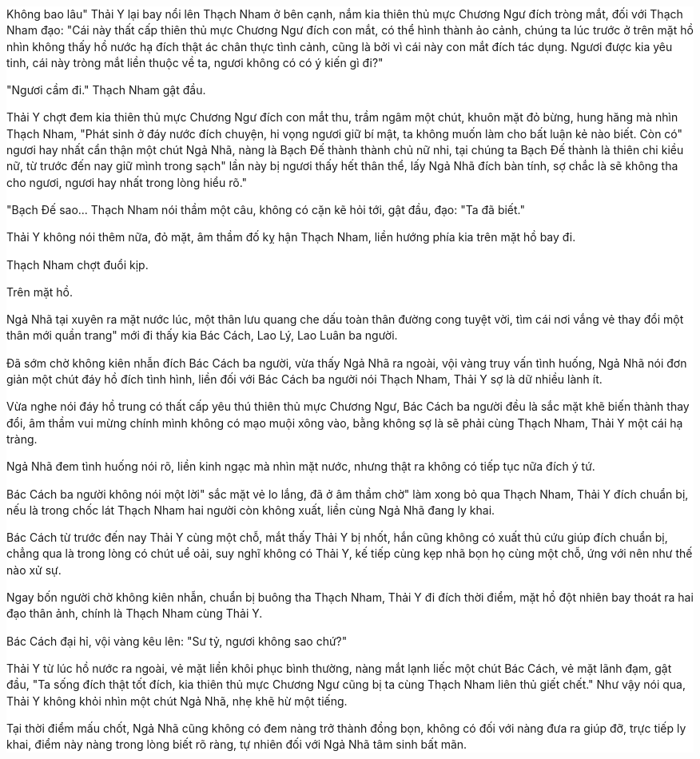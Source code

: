 Không bao lâu" Thải Y lại bay nổi lên Thạch Nham ở bên cạnh, nắm kia thiên thủ mực Chương Ngư đích tròng mắt, đối với Thạch Nham đạo: "Cái này thất cấp thiên thủ mực Chương Ngư đích con mắt, có thể hình thành ảo cảnh, chúng ta lúc trước ở trên mặt hồ nhìn không thấy hồ nước hạ đích thật ác chân thực tình cảnh, cũng là bởi vì cái này con mắt đích tác dụng. Ngươi được kia yêu tinh, cái này tròng mắt liền thuộc về ta, ngươi không có có ý kiến gì đi?"

"Ngươi cầm đi." Thạch Nham gật đầu.

Thải Y chợt đem kia thiên thủ mực Chương Ngư đích con mắt thu, trầm ngâm một chút, khuôn mặt đỏ bừng, hung hăng mà nhìn Thạch Nham, "Phát sinh ở đáy nước đích chuyện, hi vọng ngươi giữ bí mật, ta không muốn làm cho bất luận kẻ nào biết. Còn có" ngươi hay nhất cẩn thận một chút Ngả Nhã, nàng là Bạch Đế thành thành chủ nữ nhi, tại chúng ta Bạch Đế thành là thiên chi kiều nữ, từ trước đến nay giữ mình trong sạch" lần này bị ngươi thấy hết thân thể, lấy Ngả Nhã đích bàn tính, sợ chắc là sẽ không tha cho ngươi, ngươi hay nhất trong lòng hiểu rõ."

"Bạch Đế sao... Thạch Nham nói thầm một câu, không có cặn kẽ hỏi tới, gật đầu, đạo: "Ta đã biết."

Thải Y không nói thêm nữa, đỏ mặt, âm thầm đố kỵ hận Thạch Nham, liền hướng phía kia trên mặt hồ bay đi.

Thạch Nham chợt đuổi kịp.

Trên mặt hồ.

Ngả Nhã tại xuyên ra mặt nước lúc, một thân lưu quang che dấu toàn thân đường cong tuyệt vời, tìm cái nơi vắng vẻ thay đổi một thân mới quần trang" mới đi thấy kia Bác Cách, Lao Lý, Lao Luân ba người.

Đã sớm chờ không kiên nhẫn đích Bác Cách ba người, vừa thấy Ngả Nhã ra ngoài, vội vàng truy vấn tình huống, Ngả Nhã nói đơn giản một chút đáy hồ đích tình hình, liền đối với Bác Cách ba người nói Thạch Nham, Thải Y sợ là dữ nhiều lành ít.

Vừa nghe nói đáy hồ trung có thất cấp yêu thú thiên thủ mực Chương Ngư, Bác Cách ba người đều là sắc mặt khẽ biến thành thay đổi, âm thầm vui mừng chính mình không có mạo muội xông vào, bằng không sợ là sẽ phải cùng Thạch Nham, Thải Y một cái hạ tràng.

Ngả Nhã đem tình huống nói rõ, liền kinh ngạc mà nhìn mặt nước, nhưng thật ra không có tiếp tục nữa đích ý tứ.

Bác Cách ba người không nói một lời" sắc mặt vẻ lo lắng, đã ở âm thầm chờ" làm xong bỏ qua Thạch Nham, Thải Y đích chuẩn bị, nếu là trong chốc lát Thạch Nham hai người còn không xuất, liền cùng Ngả Nhã đang ly khai.

Bác Cách từ trước đến nay Thải Y cùng một chỗ, mắt thấy Thải Y bị nhốt, hắn cũng không có xuất thủ cứu giúp đích chuẩn bị, chẳng qua là trong lòng có chút uể oải, suy nghĩ không có Thải Y, kế tiếp cùng kẹp nhã bọn họ cùng một chỗ, ứng với nên như thế nào xử sự.

Ngay bốn người chờ không kiên nhẫn, chuẩn bị buông tha Thạch Nham, Thải Y đi đích thời điểm, mặt hồ đột nhiên bay thoát ra hai đạo thân ảnh, chính là Thạch Nham cùng Thải Y.

Bác Cách đại hỉ, vội vàng kêu lên: "Sư tỷ, ngươi không sao chứ?"

Thải Y từ lúc hồ nước ra ngoài, vẻ mặt liền khôi phục bình thường, nàng mắt lạnh liếc một chút Bác Cách, vẻ mặt lãnh đạm, gật đầu, "Ta sống đích thật tốt đích, kia thiên thủ mực Chương Ngư cũng bị ta cùng Thạch Nham liên thủ giết chết." Như vậy nói qua, Thải Y không khỏi nhìn một chút Ngả Nhã, nhẹ khẽ hừ một tiếng.

Tại thời điểm mấu chốt, Ngả Nhã cũng không có đem nàng trở thành đồng bọn, không có đối với nàng đưa ra giúp đỡ, trực tiếp ly khai, điểm này nàng trong lòng biết rõ ràng, tự nhiên đối với Ngả Nhã tâm sinh bất mãn.

